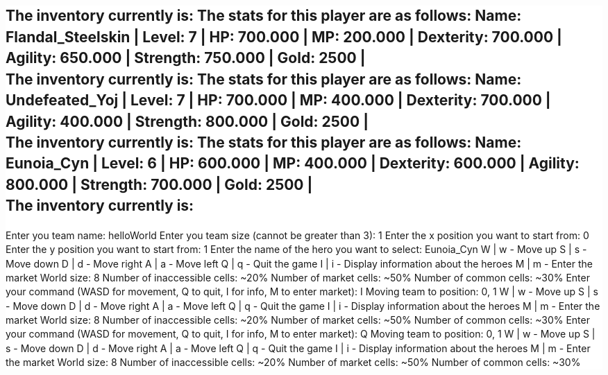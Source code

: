 The inventory currently is:
The stats for this player are as follows:
Name: Flandal_Steelskin  |  Level: 7  |  HP: 700.000  |  MP: 200.000  |  Dexterity: 700.000  |  Agility: 650.000  |  Strength: 750.000  |  Gold: 2500  |  
The inventory currently is:
The stats for this player are as follows:
Name: Undefeated_Yoj  |  Level: 7  |  HP: 700.000  |  MP: 400.000  |  Dexterity: 700.000  |  Agility: 400.000  |  Strength: 800.000  |  Gold: 2500  |  
The inventory currently is:
The stats for this player are as follows:
Name: Eunoia_Cyn  |  Level: 6  |  HP: 600.000  |  MP: 400.000  |  Dexterity: 600.000  |  Agility: 800.000  |  Strength: 700.000  |  Gold: 2500  |  
The inventory currently is:
----------------------------------------
Enter you team name:
helloWorld
Enter you team size (cannot be greater than 3):
1
Enter the x position you want to start from:
0
Enter the y position you want to start from:
1
Enter the name of the hero you want to select:
Eunoia_Cyn
W | w - Move up
S | s - Move down
D | d - Move right
A | a - Move left
Q | q - Quit the game
I | i - Display information about the heroes
M | m - Enter the market
World size: 8
Number of inaccessible cells: ~20%
Number of market cells: ~50%
Number of common cells: ~30%
Enter your command (WASD for movement, Q to quit, I for info, M to enter market):
I
Moving team to position: 0, 1
W | w - Move up
S | s - Move down
D | d - Move right
A | a - Move left
Q | q - Quit the game
I | i - Display information about the heroes
M | m - Enter the market
World size: 8
Number of inaccessible cells: ~20%
Number of market cells: ~50%
Number of common cells: ~30%
Enter your command (WASD for movement, Q to quit, I for info, M to enter market):
Q
Moving team to position: 0, 1
W | w - Move up
S | s - Move down
D | d - Move right
A | a - Move left
Q | q - Quit the game
I | i - Display information about the heroes
M | m - Enter the market
World size: 8
Number of inaccessible cells: ~20%
Number of market cells: ~50%
Number of common cells: ~30%